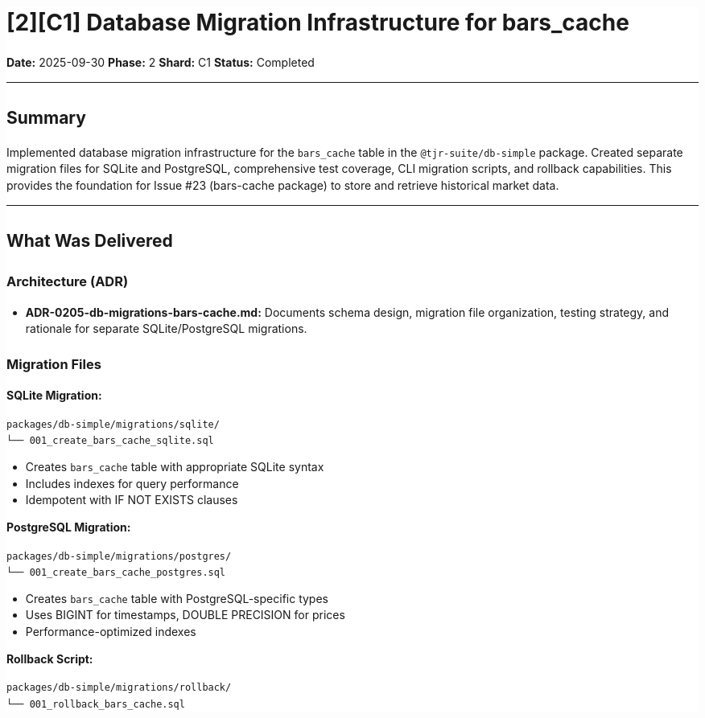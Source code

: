 # [2][C1] Database Migration Infrastructure for bars_cache

**Date:** 2025-09-30
**Phase:** 2
**Shard:** C1
**Status:** Completed

---

## Summary

Implemented database migration infrastructure for the `bars_cache` table in the `@tjr-suite/db-simple` package. Created separate migration files for SQLite and PostgreSQL, comprehensive test coverage, CLI migration scripts, and rollback capabilities. This provides the foundation for Issue #23 (bars-cache package) to store and retrieve historical market data.

---

## What Was Delivered

### Architecture (ADR)

- **ADR-0205-db-migrations-bars-cache.md:** Documents schema design, migration file organization, testing strategy, and rationale for separate SQLite/PostgreSQL migrations.

### Migration Files

**SQLite Migration:**

```
packages/db-simple/migrations/sqlite/
└── 001_create_bars_cache_sqlite.sql
```

- Creates `bars_cache` table with appropriate SQLite syntax
- Includes indexes for query performance
- Idempotent with IF NOT EXISTS clauses

**PostgreSQL Migration:**

```
packages/db-simple/migrations/postgres/
└── 001_create_bars_cache_postgres.sql
```

- Creates `bars_cache` table with PostgreSQL-specific types
- Uses BIGINT for timestamps, DOUBLE PRECISION for prices
- Performance-optimized indexes

**Rollback Script:**

```
packages/db-simple/migrations/rollback/
└── 001_rollback_bars_cache.sql
```
